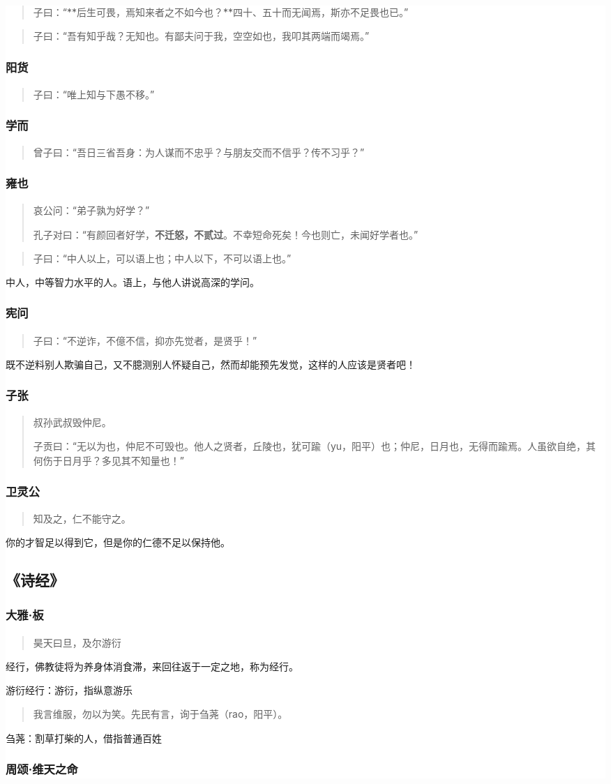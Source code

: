 > 子曰：“**后生可畏，焉知来者之不如今也？**四十、五十而无闻焉，斯亦不足畏也已。”

> 子曰：“吾有知乎哉？无知也。有鄙夫问于我，空空如也，我叩其两端而竭焉。”

### 阳货

>子曰：“唯上知与下愚不移。”

### 学而

> 曾子曰：“吾日三省吾身：为人谋而不忠乎？与朋友交而不信乎？传不习乎？”

### 雍也

> 哀公问：“弟子孰为好学？”
>
> 孔子对曰：“有颜回者好学，**不迁怒，不贰过**。不幸短命死矣！今也则亡，未闻好学者也。”

> 子曰：“中人以上，可以语上也；中人以下，不可以语上也。”

中人，中等智力水平的人。语上，与他人讲说高深的学问。

### 宪问

> 子曰：“不逆诈，不億不信，抑亦先觉者，是贤乎！”

既不逆料别人欺骗自己，又不臆测别人怀疑自己，然而却能预先发觉，这样的人应该是贤者吧！

### 子张

> 叔孙武叔毁仲尼。
>
> 子贡曰：“无以为也，仲尼不可毁也。他人之贤者，丘陵也，犹可踰（yu，阳平）也；仲尼，日月也，无得而踰焉。人虽欲自绝，其何伤于日月乎？多见其不知量也！”

### 卫灵公

> 知及之，仁不能守之。

你的才智足以得到它，但是你的仁德不足以保持他。



## 《诗经》

### 大雅·板

> 昊天曰旦，及尔游衍

经行，佛教徒将为养身体消食滞，来回往返于一定之地，称为经行。

游衍经行：游衍，指纵意游乐

> 我言维服，勿以为笑。先民有言，询于刍荛（rao，阳平）。

刍荛：割草打柴的人，借指普通百姓

### 周颂·维天之命
